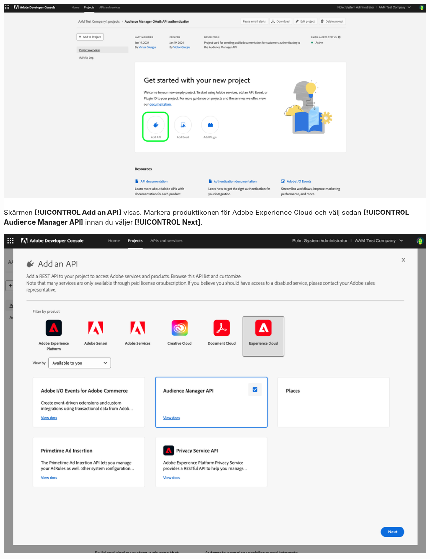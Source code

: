 ![Developer Console-skärmen med alternativet Lägg till API markerat.](/help/using/api/rest-api-main/assets/add-api.png)

Skärmen **[!UICONTROL Add an API]** visas. Markera produktikonen för Adobe Experience Cloud och välj sedan **[!UICONTROL Audience Manager API]** innan du väljer **[!UICONTROL Next]**.

![Välj Audience Manager API.](/help/using/api/rest-api-main/assets/audience-manager-api.png)
